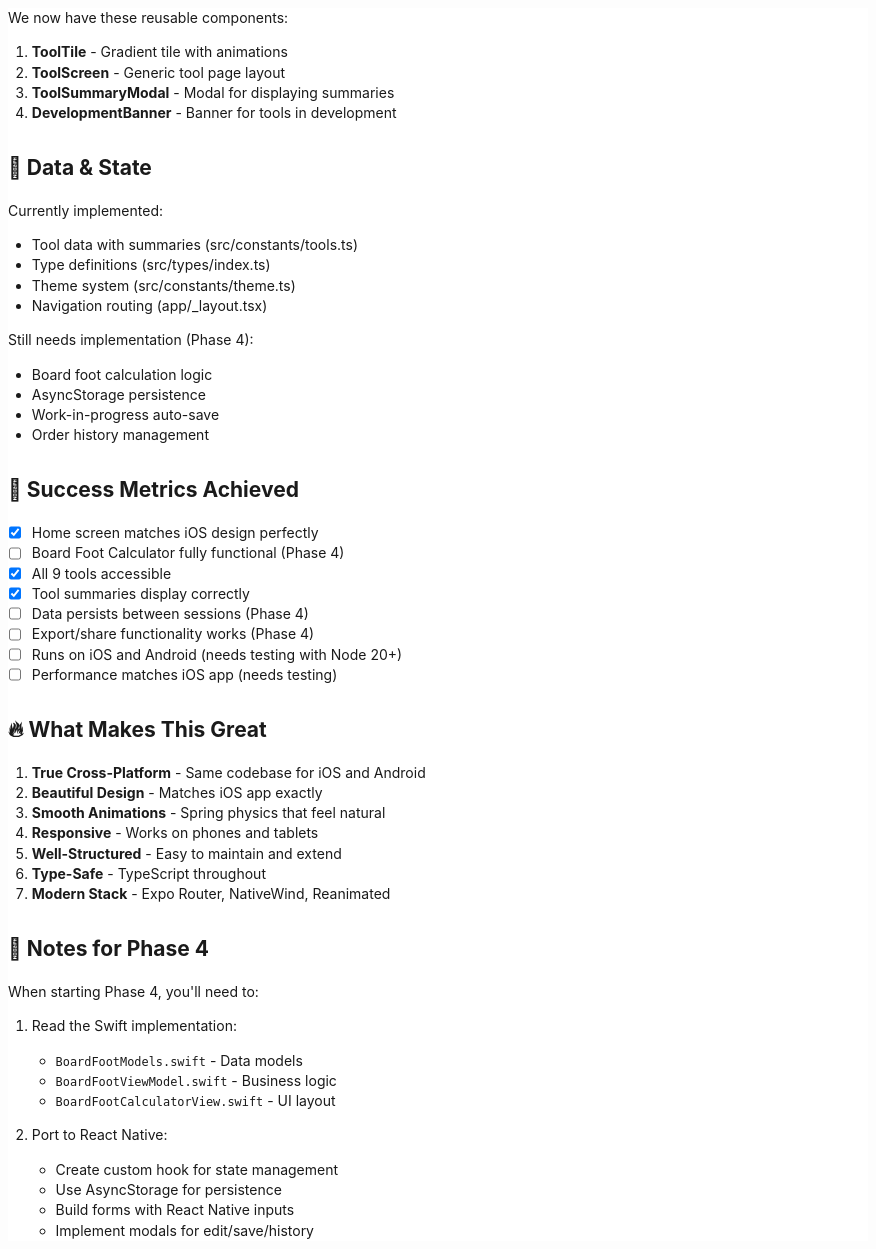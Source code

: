 We now have these reusable components:
1. **ToolTile** - Gradient tile with animations
2. **ToolScreen** - Generic tool page layout
3. **ToolSummaryModal** - Modal for displaying summaries
4. **DevelopmentBanner** - Banner for tools in development

## 💾 Data & State

Currently implemented:
- Tool data with summaries (src/constants/tools.ts)
- Type definitions (src/types/index.ts)
- Theme system (src/constants/theme.ts)
- Navigation routing (app/_layout.tsx)

Still needs implementation (Phase 4):
- Board foot calculation logic
- AsyncStorage persistence
- Work-in-progress auto-save
- Order history management

## 🎉 Success Metrics Achieved

- [x] Home screen matches iOS design perfectly
- [ ] Board Foot Calculator fully functional (Phase 4)
- [x] All 9 tools accessible
- [x] Tool summaries display correctly
- [ ] Data persists between sessions (Phase 4)
- [ ] Export/share functionality works (Phase 4)
- [ ] Runs on iOS and Android (needs testing with Node 20+)
- [ ] Performance matches iOS app (needs testing)

## 🔥 What Makes This Great

1. **True Cross-Platform** - Same codebase for iOS and Android
2. **Beautiful Design** - Matches iOS app exactly
3. **Smooth Animations** - Spring physics that feel natural
4. **Responsive** - Works on phones and tablets
5. **Well-Structured** - Easy to maintain and extend
6. **Type-Safe** - TypeScript throughout
7. **Modern Stack** - Expo Router, NativeWind, Reanimated

## 📝 Notes for Phase 4

When starting Phase 4, you'll need to:

1. Read the Swift implementation:
   - `BoardFootModels.swift` - Data models
   - `BoardFootViewModel.swift` - Business logic
   - `BoardFootCalculatorView.swift` - UI layout

2. Port to React Native:
   - Create custom hook for state management
   - Use AsyncStorage for persistence
   - Build forms with React Native inputs
   - Implement modals for edit/save/history
